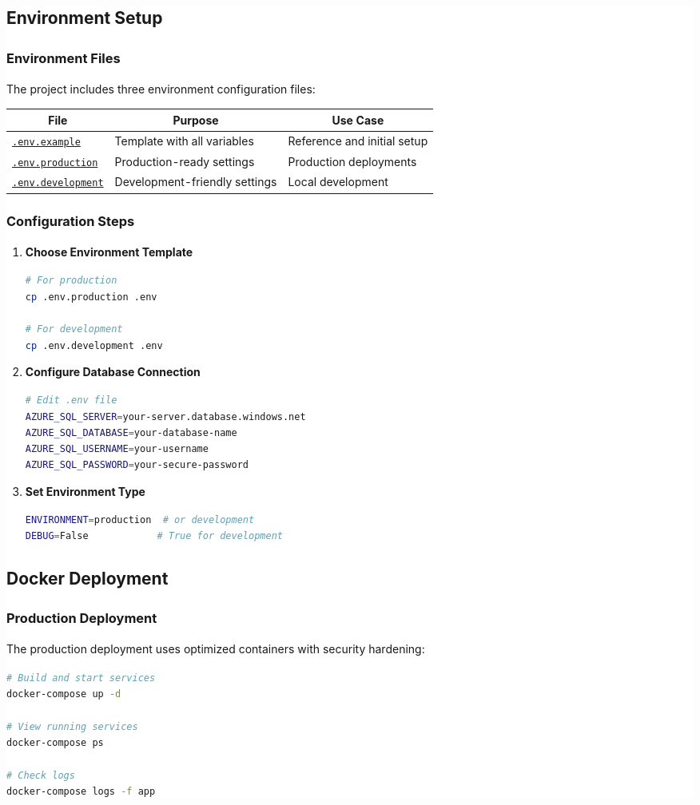 ```bash
```

## Environment Setup

### Environment Files

The project includes three environment configuration files:

| File | Purpose | Use Case |
|------|---------|----------|
| [`.env.example`](.env.example) | Template with all variables | Reference and initial setup |
| [`.env.production`](.env.production) | Production-ready settings | Production deployments |
| [`.env.development`](.env.development) | Development-friendly settings | Local development |

### Configuration Steps

1. **Choose Environment Template**
   ```bash
   # For production
   cp .env.production .env
   
   # For development
   cp .env.development .env
   ```

2. **Configure Database Connection**
   ```bash
   # Edit .env file
   AZURE_SQL_SERVER=your-server.database.windows.net
   AZURE_SQL_DATABASE=your-database-name
   AZURE_SQL_USERNAME=your-username
   AZURE_SQL_PASSWORD=your-secure-password
   ```

3. **Set Environment Type**
   ```bash
   ENVIRONMENT=production  # or development
   DEBUG=False            # True for development
   ```

## Docker Deployment

### Production Deployment

The production deployment uses optimized containers with security hardening:

```bash
# Build and start services
docker-compose up -d

# View running services
docker-compose ps

# Check logs
docker-compose logs -f app
```
